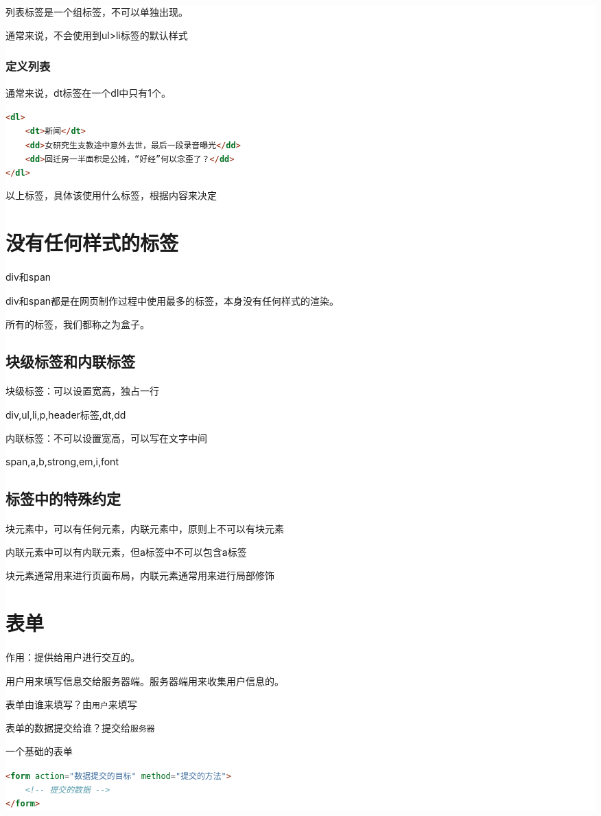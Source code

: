 列表标签是一个组标签，不可以单独出现。

通常来说，不会使用到ul>li标签的默认样式

### 定义列表

通常来说，dt标签在一个dl中只有1个。

~~~html
<dl>
    <dt>新闻</dt>
    <dd>女研究生支教途中意外去世，最后一段录音曝光</dd>
    <dd>回迁房一半面积是公摊，“好经”何以念歪了？</dd>
</dl>
~~~

以上标签，具体该使用什么标签，根据内容来决定

# 没有任何样式的标签

div和span

div和span都是在网页制作过程中使用最多的标签，本身没有任何样式的渲染。

所有的标签，我们都称之为盒子。

## 块级标签和内联标签

块级标签：可以设置宽高，独占一行

div,ul,li,p,header标签,dt,dd

内联标签：不可以设置宽高，可以写在文字中间

span,a,b,strong,em,i,font

## 标签中的特殊约定

块元素中，可以有任何元素，内联元素中，原则上不可以有块元素

内联元素中可以有内联元素，但a标签中不可以包含a标签

块元素通常用来进行页面布局，内联元素通常用来进行局部修饰

# 表单

作用：提供给用户进行交互的。

用户用来填写信息交给服务器端。服务器端用来收集用户信息的。

表单由谁来填写？由`用户`来填写

表单的数据提交给谁？提交给`服务器`

一个基础的表单

~~~html
<form action="数据提交的目标" method="提交的方法">
    <!-- 提交的数据 -->
</form>
~~~
